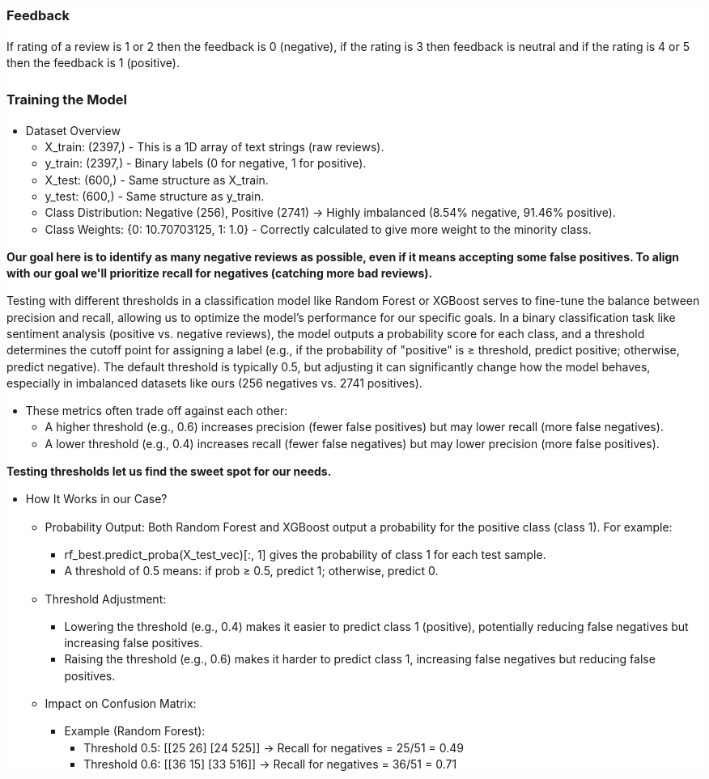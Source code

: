 ### Feedback

If rating of a review is 1 or 2 then the feedback is 0 (negative), if the rating is 3 then feedback is neutral and if the rating is 4 or 5 then the feedback is 1 (positive).

### Training the Model

- Dataset Overview
    - X_train: (2397,) - This is a 1D array of text strings (raw reviews).
    - y_train: (2397,) - Binary labels (0 for negative, 1 for positive).
    - X_test: (600,) - Same structure as X_train.
    - y_test: (600,) - Same structure as y_train.
    - Class Distribution: Negative (256), Positive (2741) → Highly imbalanced (8.54% negative, 91.46% positive).
    - Class Weights: {0: 10.70703125, 1: 1.0} - Correctly calculated to give more weight to the minority class.

**Our goal here is to identify as many negative reviews as possible, even if it means accepting some false positives. To align with our goal we'll prioritize recall for negatives (catching more bad reviews).**

Testing with different thresholds in a classification model like Random Forest or XGBoost serves to fine-tune the balance between precision and recall, allowing us to optimize the model’s performance for our specific goals. 
In a binary classification task like sentiment analysis (positive vs. negative reviews), the model outputs a probability score for each class, and a threshold determines the cutoff point for assigning a label (e.g., if the probability of "positive" is ≥ threshold, predict positive; otherwise, predict negative). 
The default threshold is typically 0.5, but adjusting it can significantly change how the model behaves, especially in imbalanced datasets like ours (256 negatives vs. 2741 positives).

- These metrics often trade off against each other:
    - A higher threshold (e.g., 0.6) increases precision (fewer false positives) but may lower recall (more false negatives).
    - A lower threshold (e.g., 0.4) increases recall (fewer false negatives) but may lower precision (more false positives).

**Testing thresholds let us find the sweet spot for our needs.**

- How It Works in our Case?
    - Probability Output: Both Random Forest and XGBoost output a probability for the positive class (class 1). For example:
        - rf_best.predict_proba(X_test_vec)[:, 1] gives the probability of class 1 for each test sample.
        - A threshold of 0.5 means: if prob ≥ 0.5, predict 1; otherwise, predict 0.

    - Threshold Adjustment:
        - Lowering the threshold (e.g., 0.4) makes it easier to predict class 1 (positive), potentially reducing false negatives but increasing false positives.
        - Raising the threshold (e.g., 0.6) makes it harder to predict class 1, increasing false negatives but reducing false positives.

    - Impact on Confusion Matrix:
        - Example (Random Forest):
            - Threshold 0.5: [[25 26] [24 525]] → Recall for negatives = 25/51 = 0.49
            - Threshold 0.6: [[36 15] [33 516]] → Recall for negatives = 36/51 = 0.71
